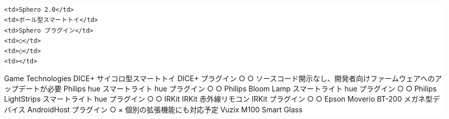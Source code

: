     <td>Sphero 2.0</td>
    <td>ボール型スマートトイ</td>
    <td>Sphero プラグイン</td>
    <td>○</td>
    <td>○</td>
    <td></td>
  </tr>
  <tr>
    <td>Game Technologies</td>
    <td>DICE+</td>
    <td>サイコロ型スマートトイ</td>
    <td>DICE+ プラグイン</td>
    <td>○</td>
    <td>○</td>
    <td>ソースコード開示なし、開発者向けファームウェアへのアップデートが必要</td>
  </tr>
  <tr>
    <td>Philips</td>
    <td>hue</td>
    <td>スマートライト</td>
    <td>hue プラグイン</td>
    <td>○</td>
    <td>○</td>
    <td></td>
  </tr>
  <tr>
    <td>Philips</td>
    <td>Bloom Lamp</td>
    <td>スマートライト</td>
    <td>hue プラグイン</td>
    <td>○</td>
    <td>○</td>
    <td></td>
  </tr>
  <tr>
    <td>Philips</td>
    <td>LightStrips</td>
    <td>スマートライト</td>
    <td>hue プラグイン</td>
    <td>○</td>
    <td>○</td>
    <td></td>
  </tr>
  <tr>
    <td>IRKit</td>
    <td>IRKit</td>
    <td>赤外線リモコン</td>
    <td>IRKit プラグイン</td>
    <td>○</td>
    <td>○</td>
    <td></td>
  </tr>
  <tr>
    <td>Epson</td>
    <td>Moverio BT-200</td>
    <td>メガネ型デバイス</td>
    <td>AndroidHost プラグイン</td>
    <td>○</td>
    <td>×</td>
    <td>個別の拡張機能にも対応予定</td>
  </tr>
  <tr>
    <td>Vuzix</td>
    <td>M100 Smart Glass</td>